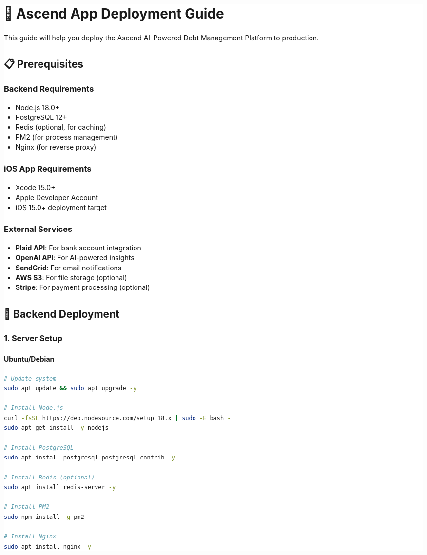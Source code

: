 # 🚀 Ascend App Deployment Guide

This guide will help you deploy the Ascend AI-Powered Debt Management Platform to production.

## 📋 **Prerequisites**

### **Backend Requirements**
- Node.js 18.0+ 
- PostgreSQL 12+
- Redis (optional, for caching)
- PM2 (for process management)
- Nginx (for reverse proxy)

### **iOS App Requirements**
- Xcode 15.0+
- Apple Developer Account
- iOS 15.0+ deployment target

### **External Services**
- **Plaid API**: For bank account integration
- **OpenAI API**: For AI-powered insights
- **SendGrid**: For email notifications
- **AWS S3**: For file storage (optional)
- **Stripe**: For payment processing (optional)

## 🔧 **Backend Deployment**

### **1. Server Setup**

#### **Ubuntu/Debian**
```bash
# Update system
sudo apt update && sudo apt upgrade -y

# Install Node.js
curl -fsSL https://deb.nodesource.com/setup_18.x | sudo -E bash -
sudo apt-get install -y nodejs

# Install PostgreSQL
sudo apt install postgresql postgresql-contrib -y

# Install Redis (optional)
sudo apt install redis-server -y

# Install PM2
sudo npm install -g pm2

# Install Nginx
sudo apt install nginx -y
```
